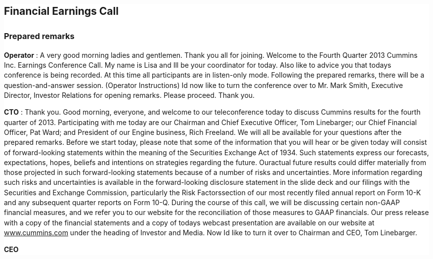 ## Financial Earnings Call


### Prepared remarks
**Operator**
: A very good morning ladies and gentlemen. Thank you all for joining. Welcome to the Fourth Quarter 2013 Cummins Inc. Earnings Conference Call. My name is Lisa and Ill be your coordinator for today. Also like to advice you that todays conference is being recorded. At this time all participants are in listen-only mode. Following the prepared remarks, there will be a question-and-answer session. (Operator Instructions) Id now like to turn the conference over to Mr. Mark Smith, Executive Director, Investor Relations for opening remarks. Please proceed. Thank you.

**CTO**
: Thank you. Good morning, everyone, and welcome to our teleconference today to discuss Cummins results for the fourth quarter of 2013. Participating with me today are our Chairman and Chief Executive Officer, Tom Linebarger; our Chief Financial Officer, Pat Ward; and President of our Engine business, Rich Freeland. We will all be available for your questions after the prepared remarks. Before we start today, please note that some of the information that you will hear or be given today will consist of forward-looking statements within the meaning of the Securities Exchange Act of 1934. Such statements express our forecasts, expectations, hopes, beliefs and intentions on strategies regarding the future. Ouractual future results could differ materially from those projected in such forward-looking statements because of a number of risks and uncertainties. More information regarding such risks and uncertainties is available in the forward-looking disclosure statement in the slide deck and our filings with the Securities and Exchange Commission, particularly the Risk Factorssection of our most recently filed annual report on Form 10-K and any subsequent quarter reports on Form 10-Q. During the course of this call, we will be discussing certain non-GAAP financial measures, and we refer you to our website for the reconciliation of those measures to GAAP financials. Our press release with a copy of the financial statements and a copy of todays webcast presentation are available on our website at www.cummins.com under the heading of Investor and Media. Now Id like to turn it over to Chairman and CEO, Tom Linebarger.

**CEO**